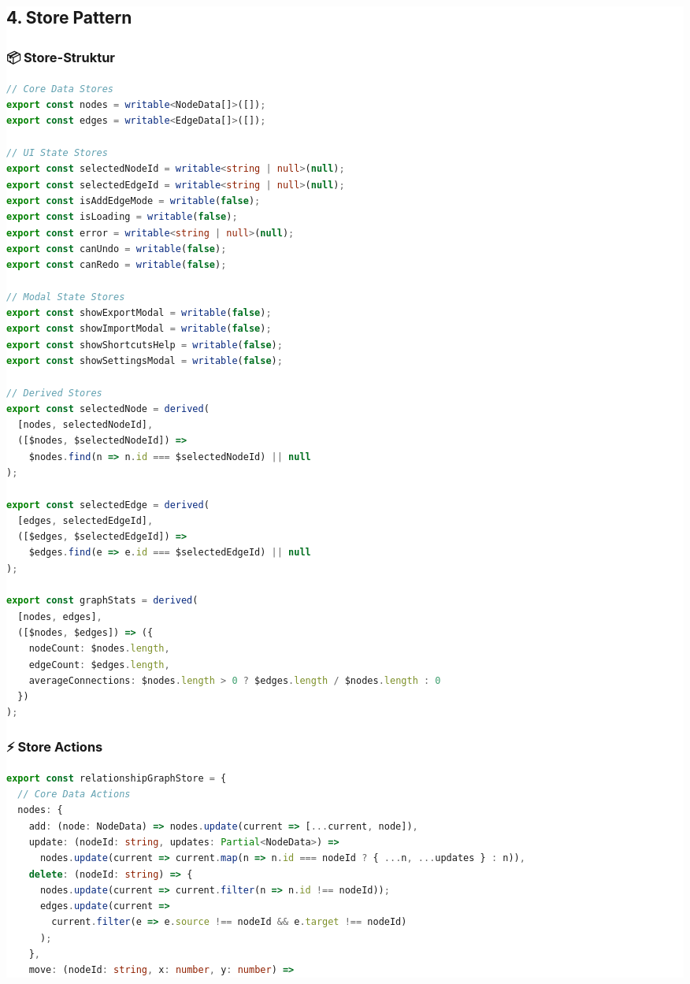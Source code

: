 
## 4. Store Pattern

### 📦 **Store-Struktur**

```typescript
// Core Data Stores
export const nodes = writable<NodeData[]>([]);
export const edges = writable<EdgeData[]>([]);

// UI State Stores
export const selectedNodeId = writable<string | null>(null);
export const selectedEdgeId = writable<string | null>(null);
export const isAddEdgeMode = writable(false);
export const isLoading = writable(false);
export const error = writable<string | null>(null);
export const canUndo = writable(false);
export const canRedo = writable(false);

// Modal State Stores
export const showExportModal = writable(false);
export const showImportModal = writable(false);
export const showShortcutsHelp = writable(false);
export const showSettingsModal = writable(false);

// Derived Stores
export const selectedNode = derived(
  [nodes, selectedNodeId],
  ([$nodes, $selectedNodeId]) => 
    $nodes.find(n => n.id === $selectedNodeId) || null
);

export const selectedEdge = derived(
  [edges, selectedEdgeId],
  ([$edges, $selectedEdgeId]) => 
    $edges.find(e => e.id === $selectedEdgeId) || null
);

export const graphStats = derived(
  [nodes, edges],
  ([$nodes, $edges]) => ({
    nodeCount: $nodes.length,
    edgeCount: $edges.length,
    averageConnections: $nodes.length > 0 ? $edges.length / $nodes.length : 0
  })
);
```

### ⚡ **Store Actions**

```typescript
export const relationshipGraphStore = {
  // Core Data Actions
  nodes: {
    add: (node: NodeData) => nodes.update(current => [...current, node]),
    update: (nodeId: string, updates: Partial<NodeData>) => 
      nodes.update(current => current.map(n => n.id === nodeId ? { ...n, ...updates } : n)),
    delete: (nodeId: string) => {
      nodes.update(current => current.filter(n => n.id !== nodeId));
      edges.update(current => 
        current.filter(e => e.source !== nodeId && e.target !== nodeId)
      );
    },
    move: (nodeId: string, x: number, y: number) =>
```